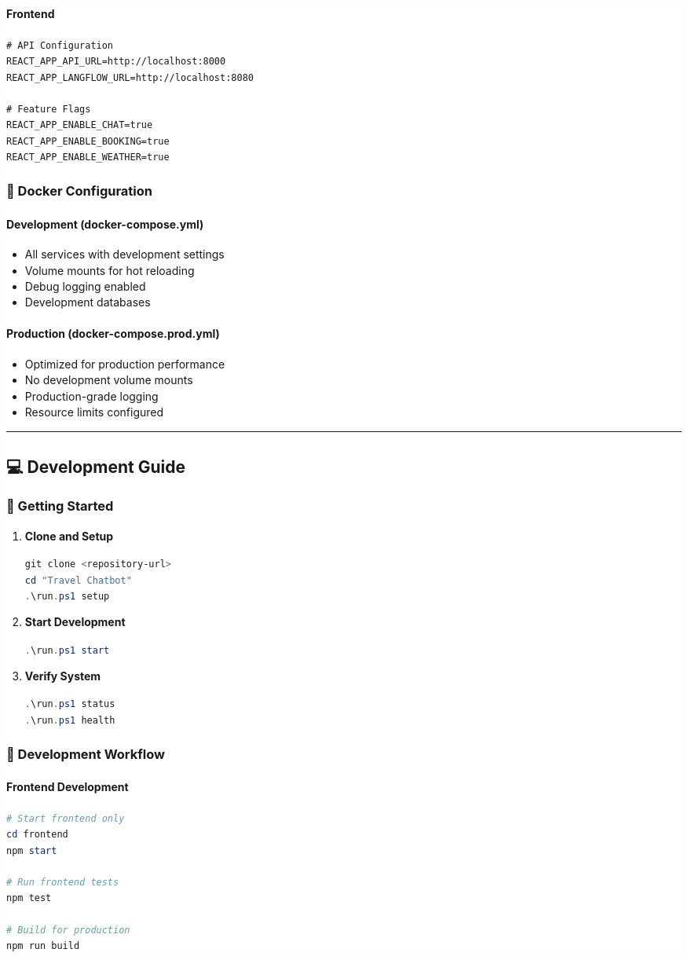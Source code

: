 #### Frontend
```env
# API Configuration
REACT_APP_API_URL=http://localhost:8000
REACT_APP_LANGFLOW_URL=http://localhost:8080

# Feature Flags
REACT_APP_ENABLE_CHAT=true
REACT_APP_ENABLE_BOOKING=true
REACT_APP_ENABLE_WEATHER=true
```

### 🐳 Docker Configuration

#### Development (docker-compose.yml)
- All services with development settings
- Volume mounts for hot reloading
- Debug logging enabled
- Development databases

#### Production (docker-compose.prod.yml)
- Optimized for production performance
- No development volume mounts
- Production-grade logging
- Resource limits configured

---

## 💻 Development Guide

### 🚀 Getting Started

1. **Clone and Setup**
   ```powershell
   git clone <repository-url>
   cd "Travel Chatbot"
   .\run.ps1 setup
   ```

2. **Start Development**
   ```powershell
   .\run.ps1 start
   ```

3. **Verify System**
   ```powershell
   .\run.ps1 status
   .\run.ps1 health
   ```

### 🔧 Development Workflow

#### Frontend Development
```powershell
# Start frontend only
cd frontend
npm start

# Run frontend tests
npm test

# Build for production
npm run build
```
